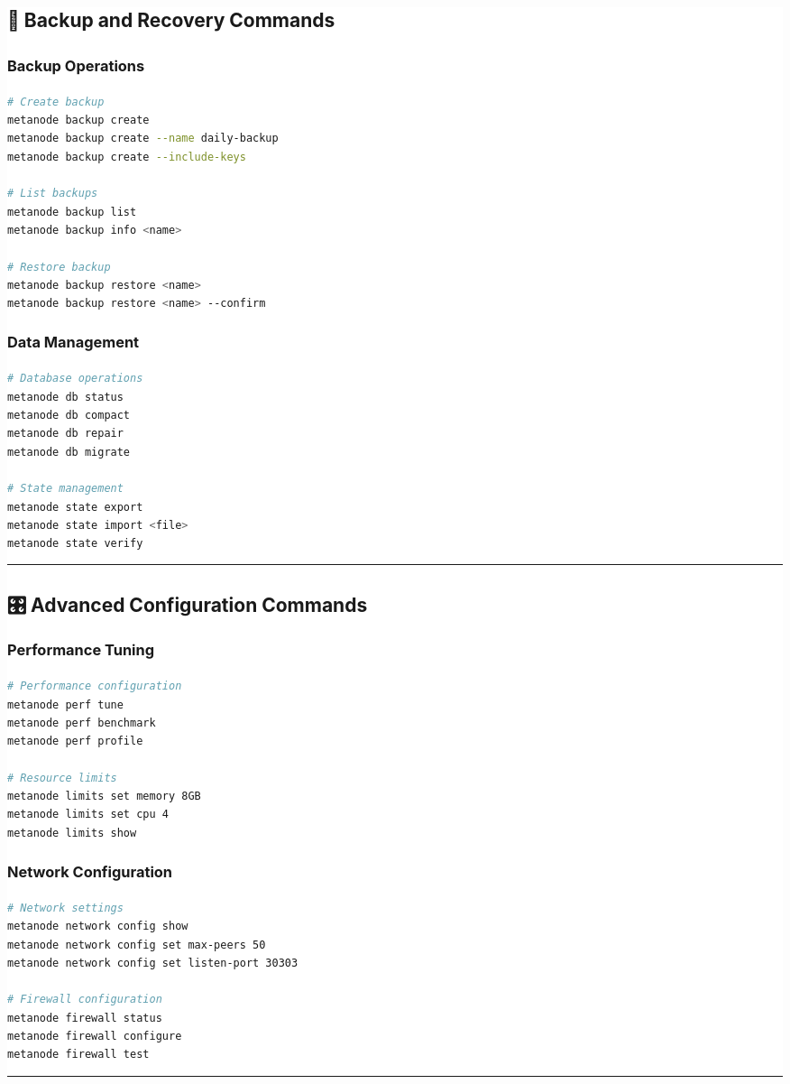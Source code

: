 
## 🔄 **Backup and Recovery Commands**

### **Backup Operations**
```bash
# Create backup
metanode backup create
metanode backup create --name daily-backup
metanode backup create --include-keys

# List backups
metanode backup list
metanode backup info <name>

# Restore backup
metanode backup restore <name>
metanode backup restore <name> --confirm
```

### **Data Management**
```bash
# Database operations
metanode db status
metanode db compact
metanode db repair
metanode db migrate

# State management
metanode state export
metanode state import <file>
metanode state verify
```

---

## 🎛️ **Advanced Configuration Commands**

### **Performance Tuning**
```bash
# Performance configuration
metanode perf tune
metanode perf benchmark
metanode perf profile

# Resource limits
metanode limits set memory 8GB
metanode limits set cpu 4
metanode limits show
```

### **Network Configuration**
```bash
# Network settings
metanode network config show
metanode network config set max-peers 50
metanode network config set listen-port 30303

# Firewall configuration
metanode firewall status
metanode firewall configure
metanode firewall test
```

---
